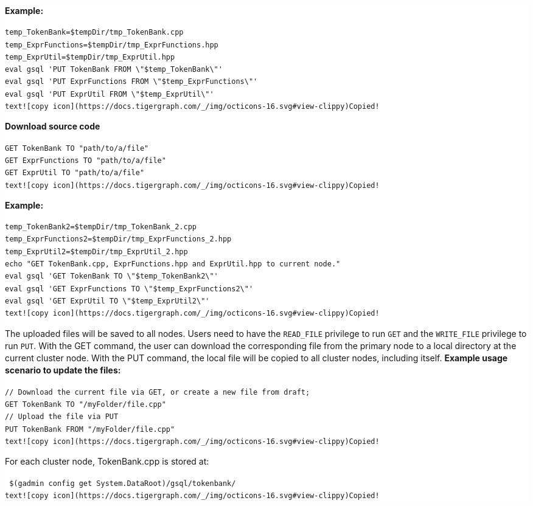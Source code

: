 **Example:**
```
temp_TokenBank=$tempDir/tmp_TokenBank.cpp
temp_ExprFunctions=$tempDir/tmp_ExprFunctions.hpp
temp_ExprUtil=$tempDir/tmp_ExprUtil.hpp
eval gsql 'PUT TokenBank FROM \"$temp_TokenBank\"'
eval gsql 'PUT ExprFunctions FROM \"$temp_ExprFunctions\"'
eval gsql 'PUT ExprUtil FROM \"$temp_ExprUtil\"'
text![copy icon](https://docs.tigergraph.com/_/img/octicons-16.svg#view-clippy)Copied!

```

**Download source code**
```
GET TokenBank TO "path/to/a/file"
GET ExprFunctions TO "path/to/a/file"
GET ExprUtil TO "path/to/a/file"
text![copy icon](https://docs.tigergraph.com/_/img/octicons-16.svg#view-clippy)Copied!

```

**Example:**
```
temp_TokenBank2=$tempDir/tmp_TokenBank_2.cpp
temp_ExprFunctions2=$tempDir/tmp_ExprFunctions_2.hpp
temp_ExprUtil2=$tempDir/tmp_ExprUtil_2.hpp
echo "GET TokenBank.cpp, ExprFunctions.hpp and ExprUtil.hpp to current node."
eval gsql 'GET TokenBank TO \"$temp_TokenBank2\"'
eval gsql 'GET ExprFunctions TO \"$temp_ExprFunctions2\"'
eval gsql 'GET ExprUtil TO \"$temp_ExprUtil2\"'
text![copy icon](https://docs.tigergraph.com/_/img/octicons-16.svg#view-clippy)Copied!

```

The uploaded files will be saved to all nodes. Users need to have the `READ_FILE` privilege to run `GET` and the `WRITE_FILE` privilege to run `PUT`.
With the GET command, the user can download the corresponding file from the primary node to a local directory at the current cluster node.
With the PUT command, the local file will be copied to all cluster nodes, including itself.
**Example usage scenario to update the files:**
```
// Download the current file via GET, or create a new file from draft;
GET TokenBank TO "/myFolder/file.cpp"
// Upload the file via PUT
PUT TokenBank FROM "/myFolder/file.cpp"
text![copy icon](https://docs.tigergraph.com/_/img/octicons-16.svg#view-clippy)Copied!

```

For each cluster node, TokenBank.cpp is stored at:
```
 $(gadmin config get System.DataRoot)/gsql/tokenbank/
text![copy icon](https://docs.tigergraph.com/_/img/octicons-16.svg#view-clippy)Copied!

```
